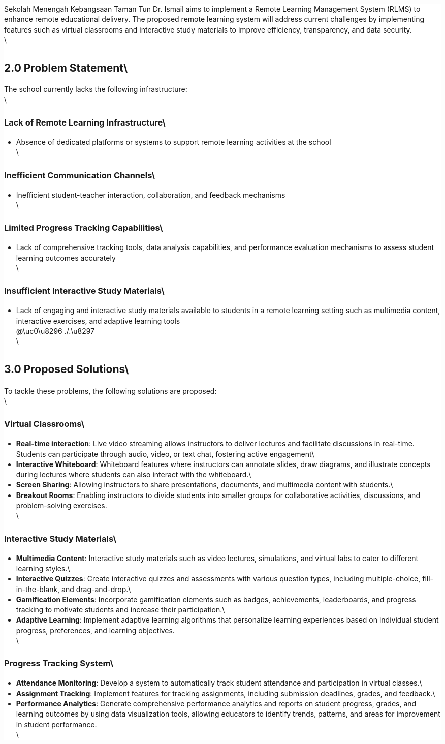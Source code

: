 Sekolah Menengah Kebangsaan Taman Tun Dr. Ismail aims to implement a Remote Learning Management System (RLMS) to enhance remote educational delivery. The proposed remote learning system will address current challenges by implementing features such as virtual classrooms and interactive study materials to improve efficiency, transparency, and data security.\
\
## 2.0 Problem Statement\
The school currently lacks the following infrastructure:\
\
### Lack of Remote Learning Infrastructure\
- Absence of dedicated platforms or systems to support remote learning activities at the school\
\
### Inefficient Communication Channels\
- Inefficient student-teacher interaction, collaboration, and feedback mechanisms\
\
### Limited Progress Tracking Capabilities\
- Lack of comprehensive tracking tools, data analysis capabilities, and performance evaluation mechanisms to assess student learning outcomes accurately\
\
### Insufficient Interactive Study Materials\
- Lack of engaging and interactive study materials available to students in a remote learning setting such as multimedia content, interactive exercises, and adaptive learning tools\
@\uc0\u8296 ./.\u8297  \
\
## 3.0 Proposed Solutions\
To tackle these problems, the following solutions are proposed:\
\
### Virtual Classrooms\
- **Real-time interaction**: Live video streaming allows instructors to deliver lectures and facilitate discussions in real-time. Students can participate through audio, video, or text chat, fostering active engagement\
- **Interactive Whiteboard**: Whiteboard features where instructors can annotate slides, draw diagrams, and illustrate concepts during lectures where students can also interact with the whiteboard.\
- **Screen Sharing**: Allowing instructors to share presentations, documents, and multimedia content with students.\
- **Breakout Rooms**: Enabling instructors to divide students into smaller groups for collaborative activities, discussions, and problem-solving exercises.\
\
### Interactive Study Materials\
- **Multimedia Content**: Interactive study materials such as video lectures, simulations, and virtual labs to cater to different learning styles.\
- **Interactive Quizzes**: Create interactive quizzes and assessments with various question types, including multiple-choice, fill-in-the-blank, and drag-and-drop.\
- **Gamification Elements**: Incorporate gamification elements such as badges, achievements, leaderboards, and progress tracking to motivate students and increase their participation.\
- **Adaptive Learning**: Implement adaptive learning algorithms that personalize learning experiences based on individual student progress, preferences, and learning objectives.\
\
### Progress Tracking System\
- **Attendance Monitoring**: Develop a system to automatically track student attendance and participation in virtual classes.\
- **Assignment Tracking**: Implement features for tracking assignments, including submission deadlines, grades, and feedback.\
- **Performance Analytics**: Generate comprehensive performance analytics and reports on student progress, grades, and learning outcomes by using data visualization tools, allowing educators to identify trends, patterns, and areas for improvement in student performance.\
\
